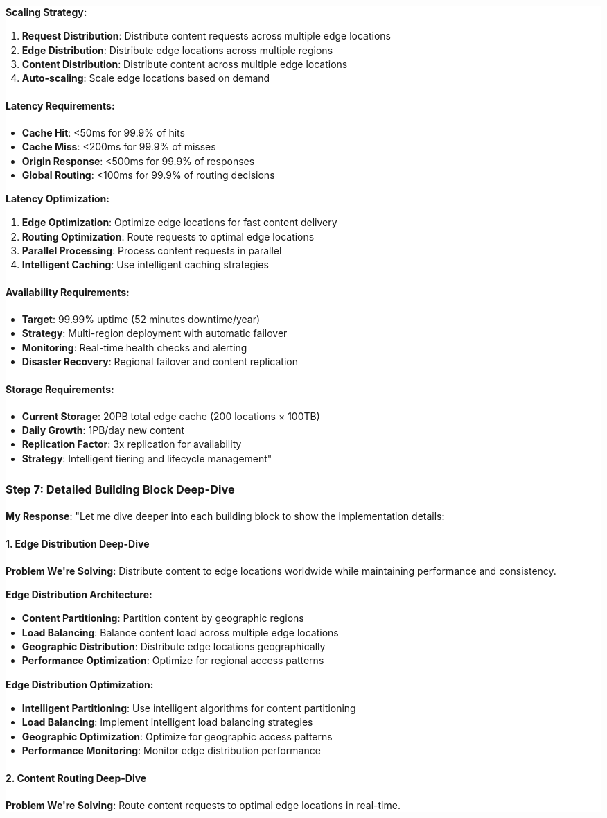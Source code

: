 **Scaling Strategy:**
1. **Request Distribution**: Distribute content requests across multiple edge locations
2. **Edge Distribution**: Distribute edge locations across multiple regions
3. **Content Distribution**: Distribute content across multiple edge locations
4. **Auto-scaling**: Scale edge locations based on demand

#### **Latency Requirements:**
- **Cache Hit**: <50ms for 99.9% of hits
- **Cache Miss**: <200ms for 99.9% of misses
- **Origin Response**: <500ms for 99.9% of responses
- **Global Routing**: <100ms for 99.9% of routing decisions

**Latency Optimization:**
1. **Edge Optimization**: Optimize edge locations for fast content delivery
2. **Routing Optimization**: Route requests to optimal edge locations
3. **Parallel Processing**: Process content requests in parallel
4. **Intelligent Caching**: Use intelligent caching strategies

#### **Availability Requirements:**
- **Target**: 99.99% uptime (52 minutes downtime/year)
- **Strategy**: Multi-region deployment with automatic failover
- **Monitoring**: Real-time health checks and alerting
- **Disaster Recovery**: Regional failover and content replication

#### **Storage Requirements:**
- **Current Storage**: 20PB total edge cache (200 locations × 100TB)
- **Daily Growth**: 1PB/day new content
- **Replication Factor**: 3x replication for availability
- **Strategy**: Intelligent tiering and lifecycle management"

### **Step 7: Detailed Building Block Deep-Dive**

**My Response**: "Let me dive deeper into each building block to show the implementation details:

#### **1. Edge Distribution Deep-Dive**

**Problem We're Solving**: Distribute content to edge locations worldwide while maintaining performance and consistency.

**Edge Distribution Architecture:**
- **Content Partitioning**: Partition content by geographic regions
- **Load Balancing**: Balance content load across multiple edge locations
- **Geographic Distribution**: Distribute edge locations geographically
- **Performance Optimization**: Optimize for regional access patterns

**Edge Distribution Optimization:**
- **Intelligent Partitioning**: Use intelligent algorithms for content partitioning
- **Load Balancing**: Implement intelligent load balancing strategies
- **Geographic Optimization**: Optimize for geographic access patterns
- **Performance Monitoring**: Monitor edge distribution performance

#### **2. Content Routing Deep-Dive**

**Problem We're Solving**: Route content requests to optimal edge locations in real-time.
